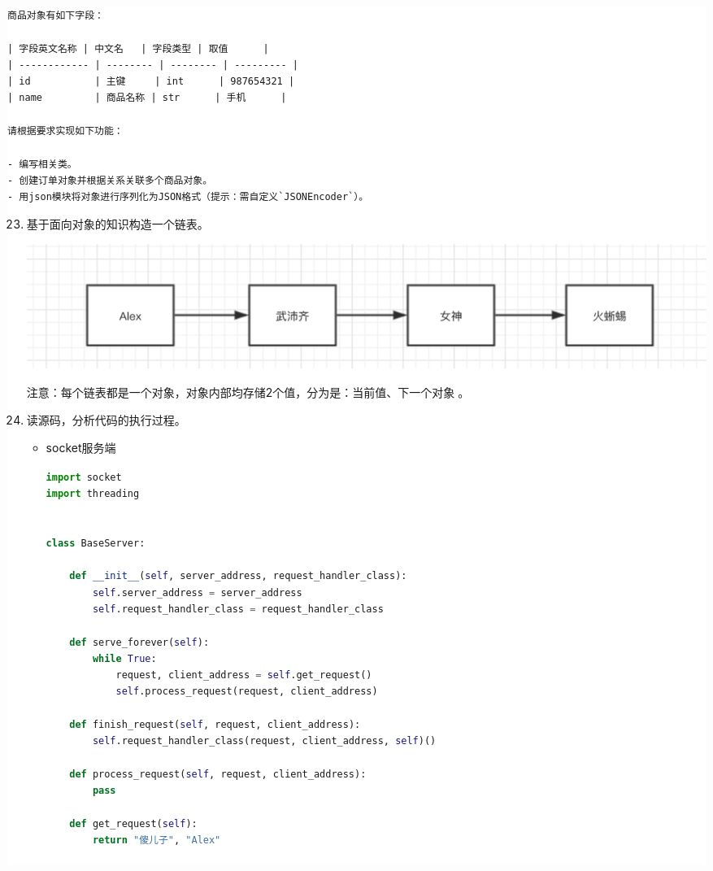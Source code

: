     商品对象有如下字段：

    | 字段英文名称 | 中文名   | 字段类型 | 取值      |
    | ------------ | -------- | -------- | --------- |
    | id           | 主键     | int      | 987654321 |
    | name         | 商品名称 | str      | 手机      |

    请根据要求实现如下功能：

    - 编写相关类。
    - 创建订单对象并根据关系关联多个商品对象。
    - 用json模块将对象进行序列化为JSON格式（提示：需自定义`JSONEncoder`）。

23. 基于面向对象的知识构造一个链表。

    ![image-20210428164850308](assets/image-20210428164850308.png)

    注意：每个链表都是一个对象，对象内部均存储2个值，分为是：当前值、下一个对象 。

24. 读源码，分析代码的执行过程。

    - socket服务端

      ```python
      import socket
      import threading
      
      
      class BaseServer:
      
          def __init__(self, server_address, request_handler_class):
              self.server_address = server_address
              self.request_handler_class = request_handler_class
      
          def serve_forever(self):
              while True:
                  request, client_address = self.get_request()
                  self.process_request(request, client_address)
      
          def finish_request(self, request, client_address):
              self.request_handler_class(request, client_address, self)()
      
          def process_request(self, request, client_address):
              pass
      
          def get_request(self):
              return "傻儿子", "Alex"
      
      